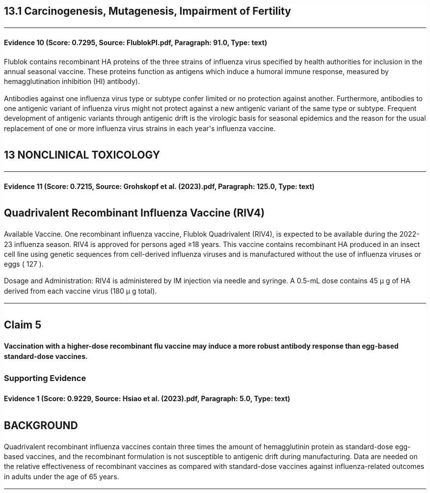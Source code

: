 ## 13.1 Carcinogenesis, Mutagenesis, Impairment of Fertility

---

#### Evidence 10 (Score: 0.7295, Source: FlublokPI.pdf, Paragraph: 91.0, Type: text)

Flublok contains recombinant HA proteins of the three strains of influenza virus specified by health authorities for inclusion in the annual seasonal vaccine. These proteins function as antigens which induce a humoral immune response, measured by hemagglutination inhibition (HI) antibody).

Antibodies against one influenza virus type or subtype confer limited or no protection against another. Furthermore, antibodies to one antigenic variant of influenza virus might not protect against a new antigenic variant of the same type or subtype. Frequent development of antigenic variants through antigenic drift is the virologic basis for seasonal epidemics and the reason for the usual replacement of one or more influenza virus strains in each year's influenza vaccine.

## 13 NONCLINICAL TOXICOLOGY

---

#### Evidence 11 (Score: 0.7215, Source: Grohskopf et al. (2023).pdf, Paragraph: 125.0, Type: text)

## Quadrivalent Recombinant Influenza Vaccine (RIV4)

Available Vaccine. One  recombinant influenza  vaccine, Flublok  Quadrivalent  (RIV4),  is  expected  to  be  available during the 2022-23 influenza season. RIV4 is approved for persons aged ≥18 years. This vaccine contains recombinant HA produced in an insect cell line using genetic sequences from cell-derived influenza viruses and is manufactured without the use of influenza viruses or eggs ( 127 ).

Dosage and Administration: RIV4 is administered by IM injection via needle and syringe. A 0.5-mL dose contains 45 µ g of HA derived from each vaccine virus (180 µ g total).

---

## Claim 5

**Vaccination with a higher-dose recombinant flu vaccine may induce a more robust antibody response than egg-based standard-dose vaccines.**

### Supporting Evidence

#### Evidence 1 (Score: 0.9229, Source: Hsiao et al. (2023).pdf, Paragraph: 5.0, Type: text)

## BACKGROUND

Quadrivalent recombinant influenza vaccines contain three times the amount of hemagglutinin protein as standard-dose egg-based vaccines, and the recombinant formulation is not susceptible to antigenic drift during manufacturing. Data are needed on the relative effectiveness of recombinant vaccines as compared with standard-dose vaccines against influenza-related outcomes in adults under the age of 65 years.

---